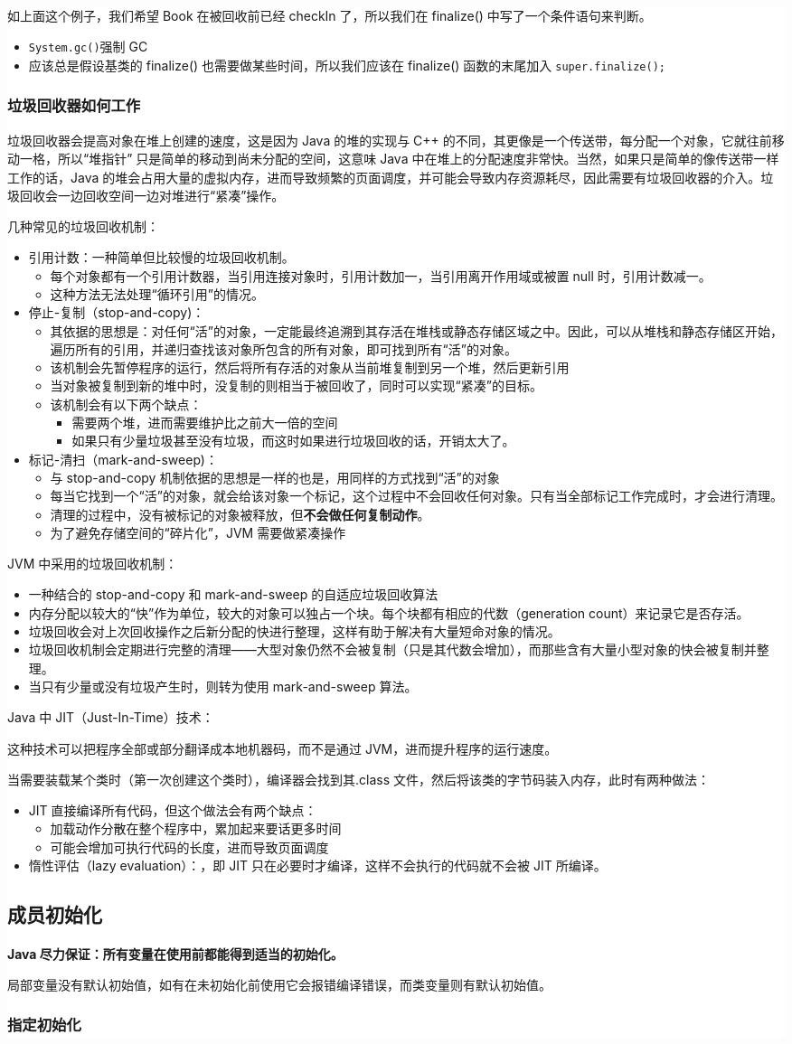 如上面这个例子，我们希望 Book 在被回收前已经 checkIn 了，所以我们在 finalize() 中写了一个条件语句来判断。

- `System.gc()`强制 GC
- 应该总是假设基类的 finalize() 也需要做某些时间，所以我们应该在 finalize() 函数的末尾加入 `super.finalize();`

### 垃圾回收器如何工作

垃圾回收器会提高对象在堆上创建的速度，这是因为 Java 的堆的实现与 C++ 的不同，其更像是一个传送带，每分配一个对象，它就往前移动一格，所以“堆指针” 只是简单的移动到尚未分配的空间，这意味 Java 中在堆上的分配速度非常快。当然，如果只是简单的像传送带一样工作的话，Java 的堆会占用大量的虚拟内存，进而导致频繁的页面调度，并可能会导致内存资源耗尽，因此需要有垃圾回收器的介入。垃圾回收会一边回收空间一边对堆进行“紧凑”操作。

几种常见的垃圾回收机制：

- 引用计数：一种简单但比较慢的垃圾回收机制。
  - 每个对象都有一个引用计数器，当引用连接对象时，引用计数加一，当引用离开作用域或被置 null 时，引用计数减一。
  - 这种方法无法处理“循环引用”的情况。
- 停止-复制（stop-and-copy)：
  - 其依据的思想是：对任何“活”的对象，一定能最终追溯到其存活在堆栈或静态存储区域之中。因此，可以从堆栈和静态存储区开始，遍历所有的引用，并递归查找该对象所包含的所有对象，即可找到所有“活”的对象。
  - 该机制会先暂停程序的运行，然后将所有存活的对象从当前堆复制到另一个堆，然后更新引用
  - 当对象被复制到新的堆中时，没复制的则相当于被回收了，同时可以实现“紧凑”的目标。
  - 该机制会有以下两个缺点：
    - 需要两个堆，进而需要维护比之前大一倍的空间
    - 如果只有少量垃圾甚至没有垃圾，而这时如果进行垃圾回收的话，开销太大了。
- 标记-清扫（mark-and-sweep)：
  - 与 stop-and-copy 机制依据的思想是一样的也是，用同样的方式找到“活”的对象
  - 每当它找到一个“活”的对象，就会给该对象一个标记，这个过程中不会回收任何对象。只有当全部标记工作完成时，才会进行清理。
  - 清理的过程中，没有被标记的对象被释放，但**不会做任何复制动作**。
  - 为了避免存储空间的“碎片化”，JVM 需要做紧凑操作

JVM 中采用的垃圾回收机制：

- 一种结合的 stop-and-copy 和 mark-and-sweep 的自适应垃圾回收算法
- 内存分配以较大的“快”作为单位，较大的对象可以独占一个块。每个块都有相应的代数（generation count）来记录它是否存活。
- 垃圾回收会对上次回收操作之后新分配的快进行整理，这样有助于解决有大量短命对象的情况。
- 垃圾回收机制会定期进行完整的清理——大型对象仍然不会被复制（只是其代数会增加），而那些含有大量小型对象的快会被复制并整理。
- 当只有少量或没有垃圾产生时，则转为使用 mark-and-sweep 算法。

Java 中 JIT（Just-In-Time）技术：

这种技术可以把程序全部或部分翻译成本地机器码，而不是通过 JVM，进而提升程序的运行速度。

当需要装载某个类时（第一次创建这个类时），编译器会找到其.class 文件，然后将该类的字节码装入内存，此时有两种做法：

- JIT 直接编译所有代码，但这个做法会有两个缺点：
  - 加载动作分散在整个程序中，累加起来要话更多时间
  - 可能会增加可执行代码的长度，进而导致页面调度
- 惰性评估（lazy evaluation）：，即 JIT 只在必要时才编译，这样不会执行的代码就不会被 JIT 所编译。

## 成员初始化

**Java 尽力保证：所有变量在使用前都能得到适当的初始化。**

局部变量没有默认初始值，如有在未初始化前使用它会报错编译错误，而类变量则有默认初始值。

### 指定初始化
